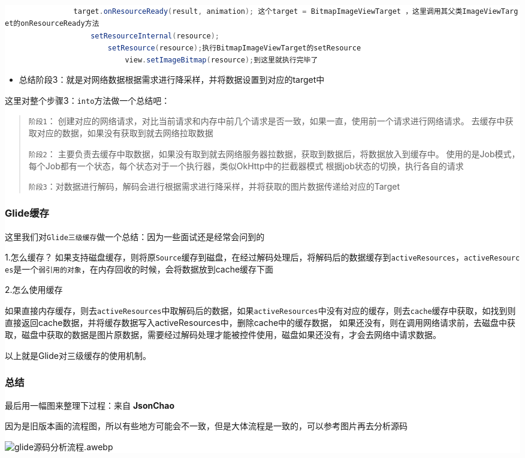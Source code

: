 ```java
				target.onResourceReady(result, animation); 这个target = BitmapImageViewTarget ，这里调用其父类ImageViewTarget的onResourceReady方法
					setResourceInternal(resource);
						setResource(resource);执行BitmapImageViewTarget的setResource
							view.setImageBitmap(resource);到这里就执行完毕了
```


- 总结阶段3：就是对网络数据根据需求进行降采样，并将数据设置到对应的target中

这里对整个步骤3：`into`方法做一个总结吧：
> `阶段1`：
> 创建对应的网络请求，对比当前请求和内存中前几个请求是否一致，如果一直，使用前一个请求进行网络请求。
> 去缓存中获取对应的数据，如果没有获取到就去网络拉取数据
>
> `阶段2`：
> 主要负责去缓存中取数据，如果没有取到就去网络服务器拉数据，获取到数据后，将数据放入到缓存中。
> 使用的是Job模式，每个Job都有一个状态，每个状态对于一个执行器，类似OkHttp中的拦截器模式
> 根据job状态的切换，执行各自的请求
>
> `阶段3`：对数据进行解码，解码会进行根据需求进行降采样，并将获取的图片数据传递给对应的Target



### Glide缓存
这里我们对`Glide三级缓存`做一个总结：因为一些面试还是经常会问到的

1.怎么缓存？
如果支持磁盘缓存，则将原`Source`缓存到磁盘，在经过解码处理后，将解码后的数据缓存到`activeResources`，`activeResources`是一个`弱引用的对象`，在内存回收的时候，会将数据放到cache缓存下面

2.怎么使用缓存

如果直接内存缓存，则去`activeResources`中取解码后的数据，如果`activeResources`中没有对应的缓存，则去`cache`缓存中获取，如找到则直接返回cache数据，并将缓存数据写入activeResources中，删除cache中的缓存数据，
如果还没有，则在调用网络请求前，去磁盘中获取，磁盘中获取的数据是图片原数据，需要经过解码处理才能被控件使用，磁盘如果还没有，才会去网络中请求数据。

以上就是Glide对三级缓存的使用机制。

### 总结
最后用一幅图来整理下过程：来自 **JsonChao**

因为是旧版本画的流程图，所以有些地方可能会不一致，但是大体流程是一致的，可以参考图片再去分析源码


![glide源码分析流程.awebp](https://p1-juejin.byteimg.com/tos-cn-i-k3u1fbpfcp/6f37bee47dfa4c2ca52dfb1f6c7a847d~tplv-k3u1fbpfcp-watermark.image?)